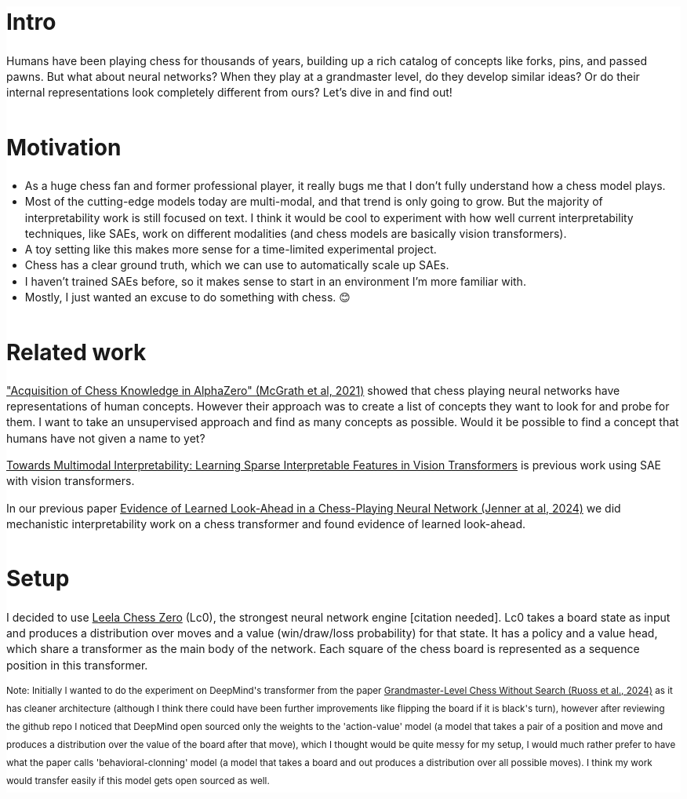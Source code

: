 # Intro

Humans have been playing chess for thousands of years, building up a rich catalog of concepts like forks, pins, and passed pawns. But what about neural networks? When they play at a grandmaster level, do they develop similar ideas? Or do their internal representations look completely different from ours? Let’s dive in and find out!

# Motivation

-   As a huge chess fan and former professional player, it really bugs me that I don’t fully understand how a chess model plays.
-   Most of the cutting-edge models today are multi-modal, and that trend is only going to grow. But the majority of interpretability work is still focused on text. I think it would be cool to experiment with how well current interpretability techniques, like SAEs, work on different modalities (and chess models are basically vision transformers).
-   A toy setting like this makes more sense for a time-limited experimental project.
-   Chess has a clear ground truth, which we can use to automatically scale up SAEs.
-   I haven’t trained SAEs before, so it makes sense to start in an environment I’m more familiar with.
-   Mostly, I just wanted an excuse to do something with chess. 😊

# Related work

["Acquisition of Chess Knowledge in AlphaZero" (McGrath et al, 2021)](https://arxiv.org/abs/2111.09259) showed that chess playing neural networks have representations of human concepts. However their approach was to create a list of concepts they want to look for and probe for them. I want to take an unsupervised approach and find as many concepts as possible. Would it be possible to find a concept that humans have not given a name to yet?

[Towards Multimodal Interpretability: Learning Sparse Interpretable Features in Vision Transformers](https://www.lesswrong.com/posts/bCtbuWraqYTDtuARg/towards-multimodal-interpretability-learning-sparse-2) is previous work using SAE with vision transformers.

In our previous paper [Evidence of Learned Look-Ahead in a Chess-Playing Neural Network (Jenner at al, 2024)](https://leela-interp.github.io/) we did mechanistic interpretability work on a chess transformer and found evidence of learned look-ahead. 

# Setup

I decided to use [Leela Chess Zero](https://lczero.org/) (Lc0), the strongest neural network engine [citation needed]. Lc0 takes a board state as input and produces a distribution over moves and a value (win/draw/loss probability) for that state. It has a policy and a value head, which share a transformer as the main body of the network. Each square of the chess board is represented as a sequence position in this transformer.

<sup>Note: Initially I wanted to do the experiment on DeepMind's transformer from the paper [Grandmaster-Level Chess Without Search (Ruoss et al., 2024)](https://arxiv.org/abs/2402.04494) as it has cleaner architecture (although I think there could have been further improvements like flipping the board if it is black's turn), however after reviewing the github repo I noticed that DeepMind open sourced only the weights to the 'action-value' model (a model that takes a pair of a position and move and produces a distribution over the value of the board after that move), which I thought would be quite messy for my setup, I would much rather prefer to have what the paper calls 'behavioral-clonning' model (a model that takes a board and out produces a distribution over all possible moves). I think my work would transfer easily if this model gets open sourced as well.</sup>

